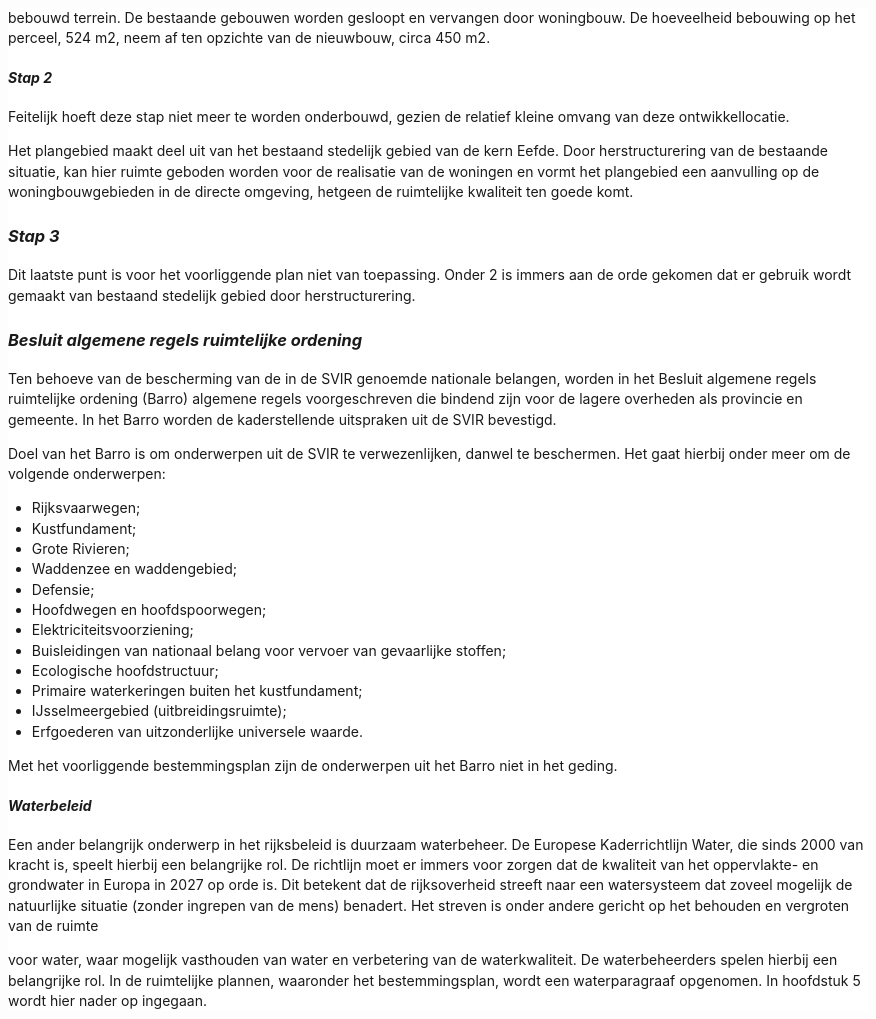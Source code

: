 bebouwd terrein. De bestaande gebouwen worden gesloopt en vervangen door woningbouw. De hoeveelheid bebouwing op het perceel, 524 m2, neem af ten opzichte van de nieuwbouw, circa 450 m2.

#### *Stap 2*

Feitelijk hoeft deze stap niet meer te worden onderbouwd, gezien de relatief kleine omvang van deze ontwikkellocatie.

Het plangebied maakt deel uit van het bestaand stedelijk gebied van de kern Eefde. Door herstructurering van de bestaande situatie, kan hier ruimte geboden worden voor de realisatie van de woningen en vormt het plangebied een aanvulling op de woningbouwgebieden in de directe omgeving, hetgeen de ruimtelijke kwaliteit ten goede komt.

### *Stap 3*

Dit laatste punt is voor het voorliggende plan niet van toepassing. Onder 2 is immers aan de orde gekomen dat er gebruik wordt gemaakt van bestaand stedelijk gebied door herstructurering.

### *Besluit algemene regels ruimtelijke ordening*

Ten behoeve van de bescherming van de in de SVIR genoemde nationale belangen, worden in het Besluit algemene regels ruimtelijke ordening (Barro) algemene regels voorgeschreven die bindend zijn voor de lagere overheden als provincie en gemeente. In het Barro worden de kaderstellende uitspraken uit de SVIR bevestigd.

Doel van het Barro is om onderwerpen uit de SVIR te verwezenlijken, danwel te beschermen. Het gaat hierbij onder meer om de volgende onderwerpen:

- Rijksvaarwegen;
- Kustfundament;
- Grote Rivieren;
- Waddenzee en waddengebied;
- Defensie;
- Hoofdwegen en hoofdspoorwegen;
- Elektriciteitsvoorziening;
- Buisleidingen van nationaal belang voor vervoer van gevaarlijke stoffen;
- Ecologische hoofdstructuur;
- Primaire waterkeringen buiten het kustfundament;
- IJsselmeergebied (uitbreidingsruimte);
- Erfgoederen van uitzonderlijke universele waarde.

Met het voorliggende bestemmingsplan zijn de onderwerpen uit het Barro niet in het geding.

#### *Waterbeleid*

Een ander belangrijk onderwerp in het rijksbeleid is duurzaam waterbeheer. De Europese Kaderrichtlijn Water, die sinds 2000 van kracht is, speelt hierbij een belangrijke rol. De richtlijn moet er immers voor zorgen dat de kwaliteit van het oppervlakte- en grondwater in Europa in 2027 op orde is. Dit betekent dat de rijksoverheid streeft naar een watersysteem dat zoveel mogelijk de natuurlijke situatie (zonder ingrepen van de mens) benadert. Het streven is onder andere gericht op het behouden en vergroten van de ruimte

voor water, waar mogelijk vasthouden van water en verbetering van de waterkwaliteit. De waterbeheerders spelen hierbij een belangrijke rol. In de ruimtelijke plannen, waaronder het bestemmingsplan, wordt een waterparagraaf opgenomen. In hoofdstuk 5 wordt hier nader op ingegaan.
